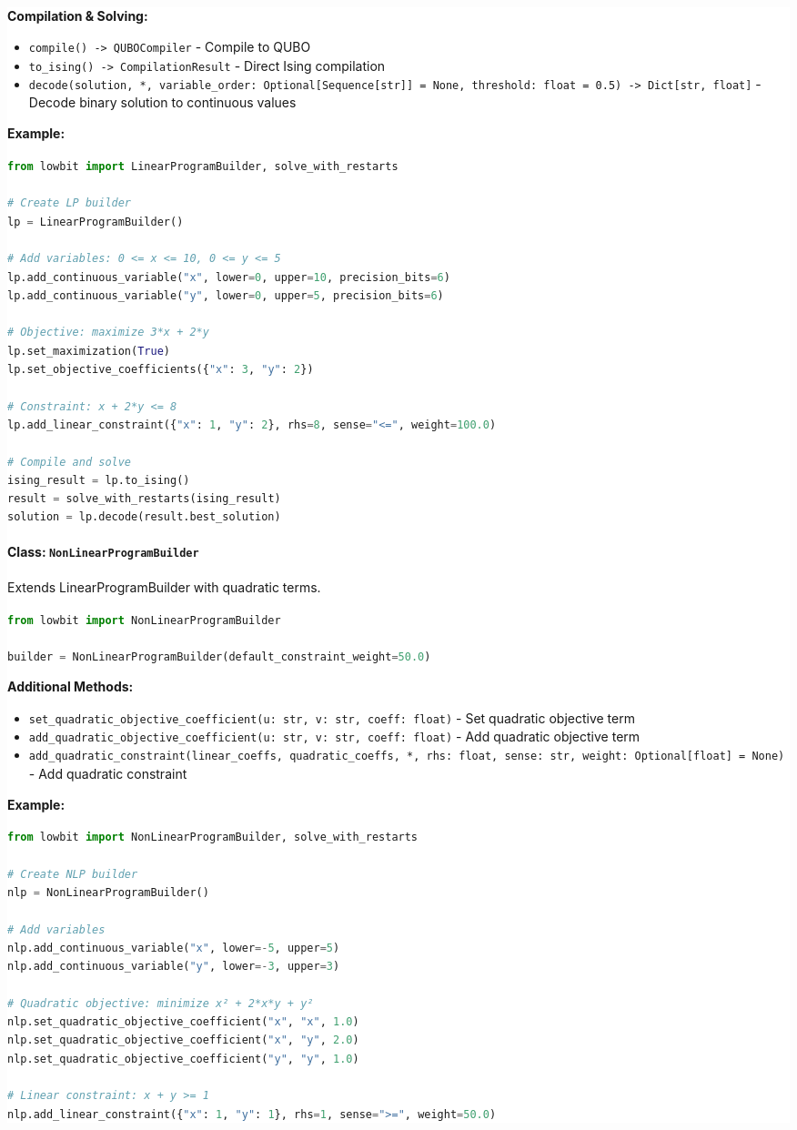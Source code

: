 **Compilation & Solving:**
- `compile() -> QUBOCompiler` - Compile to QUBO
- `to_ising() -> CompilationResult` - Direct Ising compilation
- `decode(solution, *, variable_order: Optional[Sequence[str]] = None, threshold: float = 0.5) -> Dict[str, float]` - Decode binary solution to continuous values

**Example:**
```python
from lowbit import LinearProgramBuilder, solve_with_restarts

# Create LP builder
lp = LinearProgramBuilder()

# Add variables: 0 <= x <= 10, 0 <= y <= 5
lp.add_continuous_variable("x", lower=0, upper=10, precision_bits=6)
lp.add_continuous_variable("y", lower=0, upper=5, precision_bits=6)

# Objective: maximize 3*x + 2*y
lp.set_maximization(True)
lp.set_objective_coefficients({"x": 3, "y": 2})

# Constraint: x + 2*y <= 8
lp.add_linear_constraint({"x": 1, "y": 2}, rhs=8, sense="<=", weight=100.0)

# Compile and solve
ising_result = lp.to_ising()
result = solve_with_restarts(ising_result)
solution = lp.decode(result.best_solution)
```

#### Class: `NonLinearProgramBuilder`

Extends LinearProgramBuilder with quadratic terms.

```python
from lowbit import NonLinearProgramBuilder

builder = NonLinearProgramBuilder(default_constraint_weight=50.0)
```

**Additional Methods:**
- `set_quadratic_objective_coefficient(u: str, v: str, coeff: float)` - Set quadratic objective term
- `add_quadratic_objective_coefficient(u: str, v: str, coeff: float)` - Add quadratic objective term
- `add_quadratic_constraint(linear_coeffs, quadratic_coeffs, *, rhs: float, sense: str, weight: Optional[float] = None)` - Add quadratic constraint

**Example:**
```python
from lowbit import NonLinearProgramBuilder, solve_with_restarts

# Create NLP builder
nlp = NonLinearProgramBuilder()

# Add variables
nlp.add_continuous_variable("x", lower=-5, upper=5)
nlp.add_continuous_variable("y", lower=-3, upper=3)

# Quadratic objective: minimize x² + 2*x*y + y²
nlp.set_quadratic_objective_coefficient("x", "x", 1.0)
nlp.set_quadratic_objective_coefficient("x", "y", 2.0)
nlp.set_quadratic_objective_coefficient("y", "y", 1.0)

# Linear constraint: x + y >= 1
nlp.add_linear_constraint({"x": 1, "y": 1}, rhs=1, sense=">=", weight=50.0)

```